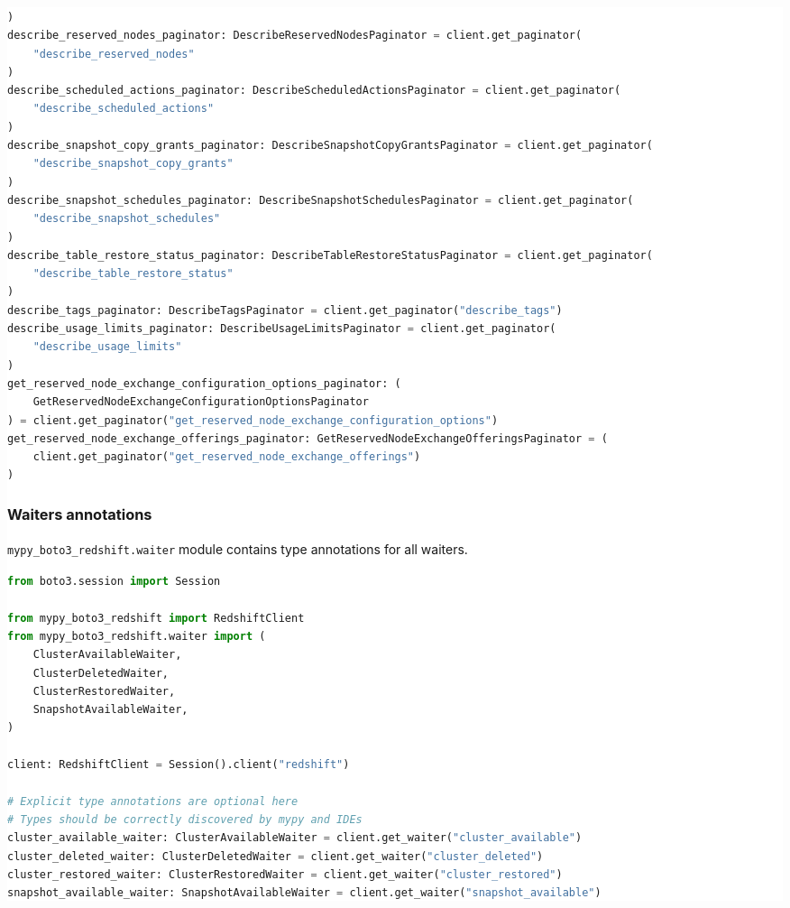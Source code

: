 ```python
)
describe_reserved_nodes_paginator: DescribeReservedNodesPaginator = client.get_paginator(
    "describe_reserved_nodes"
)
describe_scheduled_actions_paginator: DescribeScheduledActionsPaginator = client.get_paginator(
    "describe_scheduled_actions"
)
describe_snapshot_copy_grants_paginator: DescribeSnapshotCopyGrantsPaginator = client.get_paginator(
    "describe_snapshot_copy_grants"
)
describe_snapshot_schedules_paginator: DescribeSnapshotSchedulesPaginator = client.get_paginator(
    "describe_snapshot_schedules"
)
describe_table_restore_status_paginator: DescribeTableRestoreStatusPaginator = client.get_paginator(
    "describe_table_restore_status"
)
describe_tags_paginator: DescribeTagsPaginator = client.get_paginator("describe_tags")
describe_usage_limits_paginator: DescribeUsageLimitsPaginator = client.get_paginator(
    "describe_usage_limits"
)
get_reserved_node_exchange_configuration_options_paginator: (
    GetReservedNodeExchangeConfigurationOptionsPaginator
) = client.get_paginator("get_reserved_node_exchange_configuration_options")
get_reserved_node_exchange_offerings_paginator: GetReservedNodeExchangeOfferingsPaginator = (
    client.get_paginator("get_reserved_node_exchange_offerings")
)
```

<a id="waiters-annotations"></a>

### Waiters annotations

`mypy_boto3_redshift.waiter` module contains type annotations for all waiters.

```python
from boto3.session import Session

from mypy_boto3_redshift import RedshiftClient
from mypy_boto3_redshift.waiter import (
    ClusterAvailableWaiter,
    ClusterDeletedWaiter,
    ClusterRestoredWaiter,
    SnapshotAvailableWaiter,
)

client: RedshiftClient = Session().client("redshift")

# Explicit type annotations are optional here
# Types should be correctly discovered by mypy and IDEs
cluster_available_waiter: ClusterAvailableWaiter = client.get_waiter("cluster_available")
cluster_deleted_waiter: ClusterDeletedWaiter = client.get_waiter("cluster_deleted")
cluster_restored_waiter: ClusterRestoredWaiter = client.get_waiter("cluster_restored")
snapshot_available_waiter: SnapshotAvailableWaiter = client.get_waiter("snapshot_available")
```
